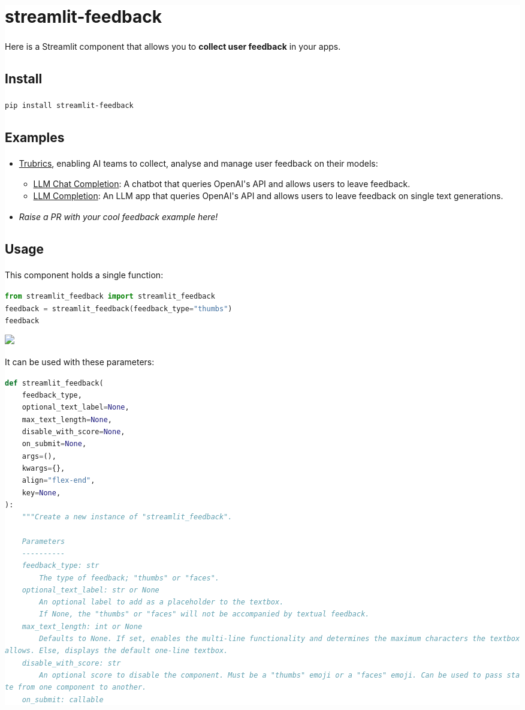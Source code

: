 # streamlit-feedback

Here is a Streamlit component that allows you to **collect user feedback** in your apps.

## Install

```sh
pip install streamlit-feedback
```

## Examples

- [Trubrics](https://github.com/trubrics/trubrics-sdk), enabling AI teams to collect, analyse and manage user feedback on their models:

    - [LLM Chat Completion](https://trubrics-llm-example-chatbot.streamlit.app/): A chatbot that queries OpenAI's API and allows users to leave feedback.
    - [LLM Completion](https://trubrics-llm-example.streamlit.app/): An LLM app that queries OpenAI's API and allows users to leave feedback on single text generations.

- *Raise a PR with your cool feedback example here!*

## Usage

This component holds a single function:

```python
from streamlit_feedback import streamlit_feedback
feedback = streamlit_feedback(feedback_type="thumbs")
feedback
```

<img src="./assets/thumbs.png"  width="600">

It can be used with these parameters:

```python
def streamlit_feedback(
    feedback_type,
    optional_text_label=None,
    max_text_length=None,
    disable_with_score=None,
    on_submit=None,
    args=(),
    kwargs={},
    align="flex-end",
    key=None,
):
    """Create a new instance of "streamlit_feedback".

    Parameters
    ----------
    feedback_type: str
        The type of feedback; "thumbs" or "faces".
    optional_text_label: str or None
        An optional label to add as a placeholder to the textbox.
        If None, the "thumbs" or "faces" will not be accompanied by textual feedback.
    max_text_length: int or None
        Defaults to None. If set, enables the multi-line functionality and determines the maximum characters the textbox allows. Else, displays the default one-line textbox.
    disable_with_score: str
        An optional score to disable the component. Must be a "thumbs" emoji or a "faces" emoji. Can be used to pass state from one component to another.
    on_submit: callable
```